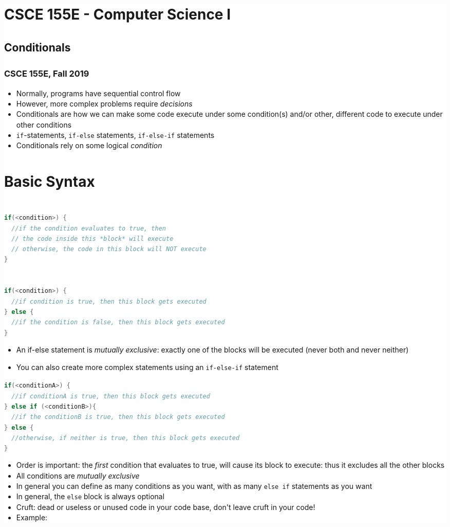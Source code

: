 
# CSCE 155E - Computer Science I
## Conditionals
### CSCE 155E, Fall 2019

* Normally, programs have sequential control flow
* However, more complex problems require *decisions*
* Conditionals are how we can make some code execute under some condition(s) and/or other, different code to execute under other conditions
* `if`-statements, `if-else` statements, `if-else-if` statements
* Conditionals rely on some logical *condition*

# Basic Syntax

```c

if(<condition>) {
  //if the condition evaluates to true, then
  // the code inside this *block* will execute
  // otherwise, the code in this block will NOT execute
} 


if(<condition>) {
  //if condition is true, then this block gets executed
} else {
  //if the condition is false, then this block gets executed
}

```

* An if-else statement is *mutually exclusive*: exactly one of the blocks will be executed (never both and never neither)

* You can also create more complex statements using an `if-else-if` statement

```c
if(<conditionA>) {
  //if conditionA is true, then this block gets executed
} else if (<conditionB>){
  //if the conditionB is true, then this block gets executed
} else {
  //otherwise, if neither is true, then this block gets executed
}
```

* Order is important: the *first* condition that evaluates to true, will cause its block to execute: thus it excludes all the other blocks
* All conditions are *mutually exclusive* 
* In general you can define as many conditions as you want, with as many `else if` statements as you want
* In general, the `else` block is always optional
* Cruft: dead or useless or unused code in your code base, don't leave cruft in your code!
* Example:
